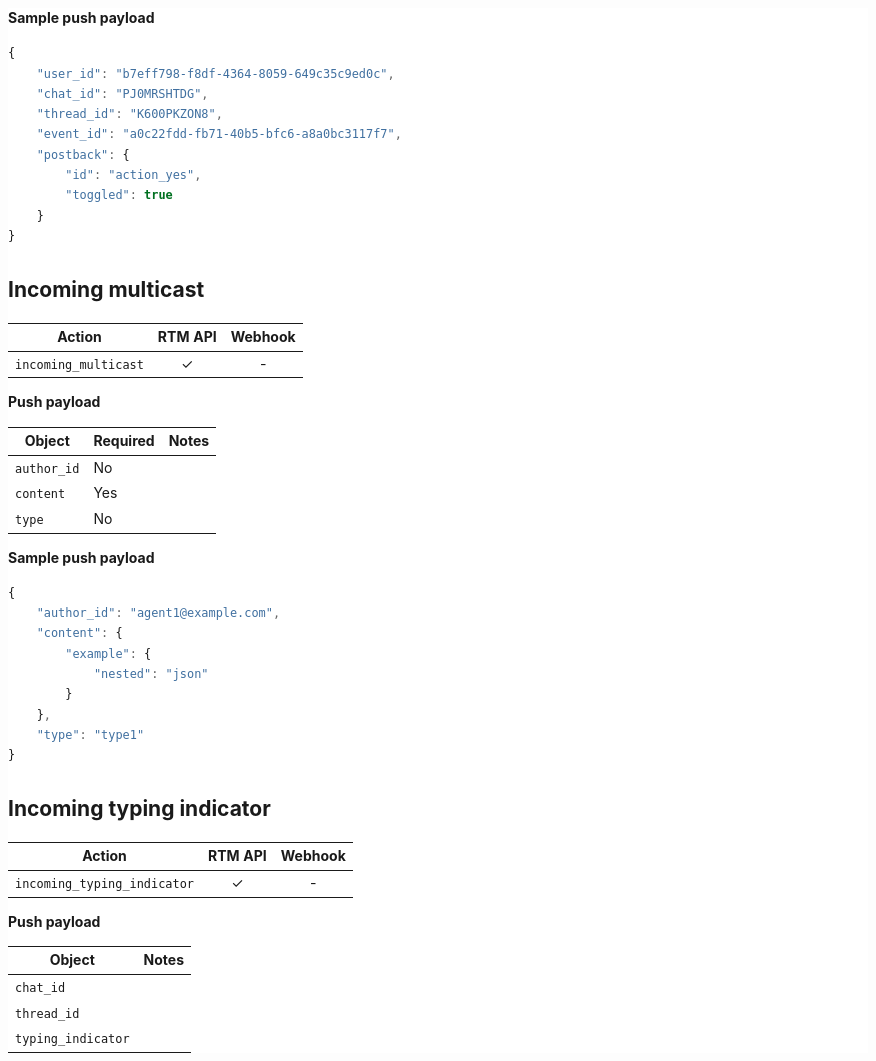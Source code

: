 **Sample push payload**
```js
{
	"user_id": "b7eff798-f8df-4364-8059-649c35c9ed0c",
	"chat_id": "PJ0MRSHTDG",
	"thread_id": "K600PKZON8",
	"event_id": "a0c22fdd-fb71-40b5-bfc6-a8a0bc3117f7",
	"postback": {
		"id": "action_yes",
		"toggled": true
	}
}
```

## Incoming multicast

| Action               | RTM API | Webhook |
|----------------------|:-------:|:-------:|
| `incoming_multicast` |    ✓    |    -    |

**Push payload**

| Object      | Required | Notes |
|-------------|----------|-------|
| `author_id` | No       |       |
| `content`   | Yes      |       |
| `type`      | No       |       |


**Sample push payload**
```js
{
	"author_id": "agent1@example.com",
	"content": {
		"example": {
			"nested": "json"
		}
	},
	"type": "type1"
}
```

## Incoming typing indicator

| Action                      | RTM API | Webhook |
|-----------------------------|:-------:|:-------:|
| `incoming_typing_indicator` |    ✓    |    -    |

**Push payload**

| Object             | Notes |
|--------------------|-------|
| `chat_id`          |       |
| `thread_id`        |       |
| `typing_indicator` |       |
